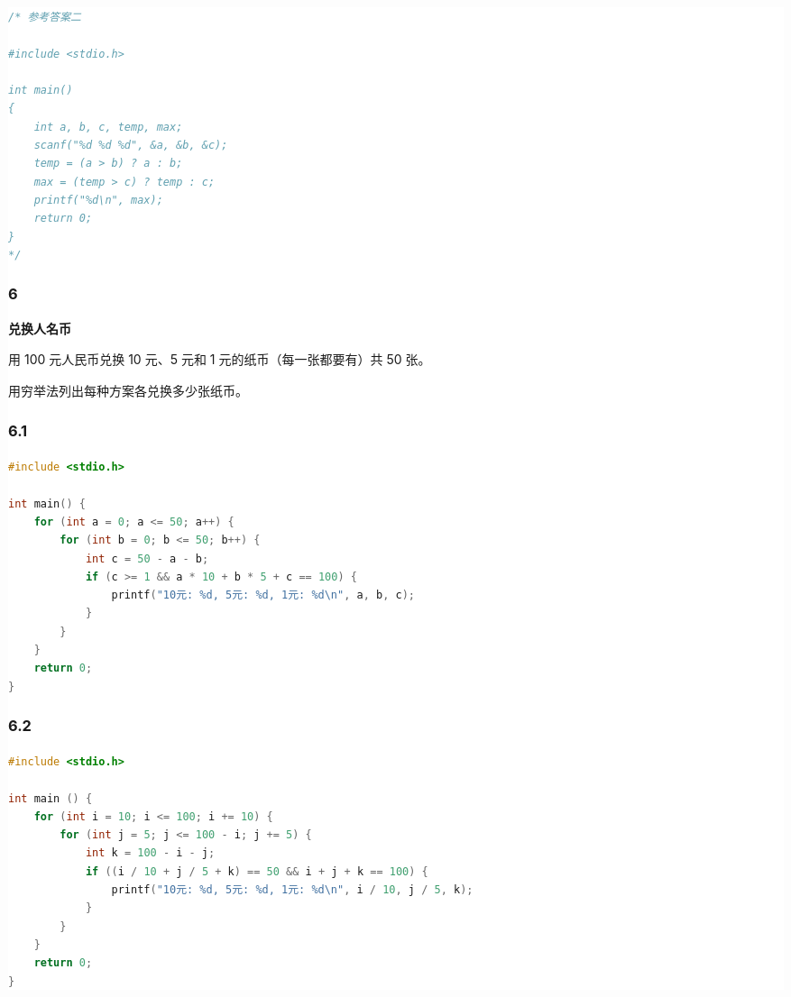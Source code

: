 ```C
/* 参考答案二

#include <stdio.h>

int main()
{
    int a, b, c, temp, max;
    scanf("%d %d %d", &a, &b, &c);
    temp = (a > b) ? a : b;
    max = (temp > c) ? temp : c;
    printf("%d\n", max);
    return 0;
}
*/
```



### 6

**兑换人名币**

用 100 元人民币兑换 10 元、5 元和 1 元的纸币（每一张都要有）共 50 张。

用穷举法列出每种方案各兑换多少张纸币。

### 6.1

```c
#include <stdio.h>

int main() {
    for (int a = 0; a <= 50; a++) {
        for (int b = 0; b <= 50; b++) {
            int c = 50 - a - b;
            if (c >= 1 && a * 10 + b * 5 + c == 100) {
                printf("10元: %d, 5元: %d, 1元: %d\n", a, b, c);
            }
        }
    }
    return 0;
}
```

### 6.2

```c
#include <stdio.h>

int main () {
    for (int i = 10; i <= 100; i += 10) {
        for (int j = 5; j <= 100 - i; j += 5) {
            int k = 100 - i - j;
            if ((i / 10 + j / 5 + k) == 50 && i + j + k == 100) {
                printf("10元: %d, 5元: %d, 1元: %d\n", i / 10, j / 5, k);
            }
        }
    }
    return 0;
}
```
